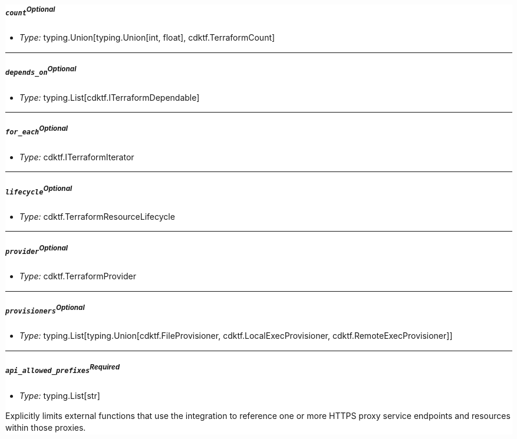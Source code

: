##### `count`<sup>Optional</sup> <a name="count" id="@cdktf/provider-snowflake.apiIntegration.ApiIntegration.Initializer.parameter.count"></a>

- *Type:* typing.Union[typing.Union[int, float], cdktf.TerraformCount]

---

##### `depends_on`<sup>Optional</sup> <a name="depends_on" id="@cdktf/provider-snowflake.apiIntegration.ApiIntegration.Initializer.parameter.dependsOn"></a>

- *Type:* typing.List[cdktf.ITerraformDependable]

---

##### `for_each`<sup>Optional</sup> <a name="for_each" id="@cdktf/provider-snowflake.apiIntegration.ApiIntegration.Initializer.parameter.forEach"></a>

- *Type:* cdktf.ITerraformIterator

---

##### `lifecycle`<sup>Optional</sup> <a name="lifecycle" id="@cdktf/provider-snowflake.apiIntegration.ApiIntegration.Initializer.parameter.lifecycle"></a>

- *Type:* cdktf.TerraformResourceLifecycle

---

##### `provider`<sup>Optional</sup> <a name="provider" id="@cdktf/provider-snowflake.apiIntegration.ApiIntegration.Initializer.parameter.provider"></a>

- *Type:* cdktf.TerraformProvider

---

##### `provisioners`<sup>Optional</sup> <a name="provisioners" id="@cdktf/provider-snowflake.apiIntegration.ApiIntegration.Initializer.parameter.provisioners"></a>

- *Type:* typing.List[typing.Union[cdktf.FileProvisioner, cdktf.LocalExecProvisioner, cdktf.RemoteExecProvisioner]]

---

##### `api_allowed_prefixes`<sup>Required</sup> <a name="api_allowed_prefixes" id="@cdktf/provider-snowflake.apiIntegration.ApiIntegration.Initializer.parameter.apiAllowedPrefixes"></a>

- *Type:* typing.List[str]

Explicitly limits external functions that use the integration to reference one or more HTTPS proxy service endpoints and resources within those proxies.
